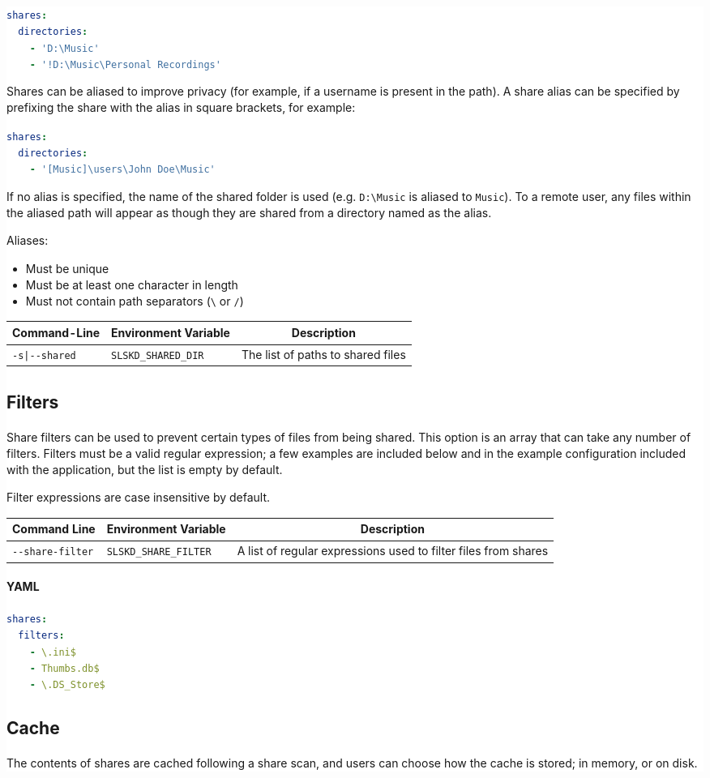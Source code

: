 ```yaml
shares:
  directories:
    - 'D:\Music'
    - '!D:\Music\Personal Recordings'
```

Shares can be aliased to improve privacy (for example, if a username is present in the path). A share alias can be specified by prefixing the share with the alias in square brackets, for example:

```yaml
shares:
  directories:
    - '[Music]\users\John Doe\Music'
```

If no alias is specified, the name of the shared folder is used (e.g. `D:\Music` is aliased to `Music`). To a remote user, any files within the aliased path will appear as though they are shared from a directory named as the alias.

Aliases:
* Must be unique
* Must be at least one character in length
* Must not contain path separators (`\` or `/`)

| Command-Line   | Environment Variable       | Description                       |
| -------------- | -------------------------- | --------------------------------- |
| `-s\|--shared` | `SLSKD_SHARED_DIR`         | The list of paths to shared files |

## Filters

Share filters can be used to prevent certain types of files from being shared.  This option is an array that can take any number of filters.  Filters must be a valid regular expression; a few examples are included below and in the example configuration included with the application, but the list is empty by default.

Filter expressions are case insensitive by default.

| Command Line              | Environment Variable          | Description                                                           |
| ------------------------- | ----------------------------- | --------------------------------------------------------------------- |
| `--share-filter`          | `SLSKD_SHARE_FILTER`          | A list of regular expressions used to filter files from shares        |

#### **YAML**
```yaml
shares:
  filters:
    - \.ini$
    - Thumbs.db$
    - \.DS_Store$
```

## Cache

The contents of shares are cached following a share scan, and users can choose how the cache is stored; in memory, or on disk.
